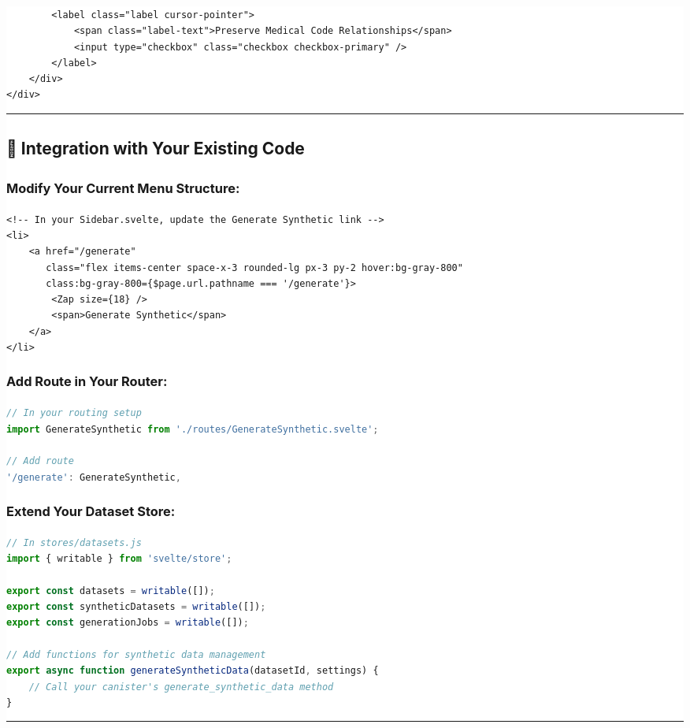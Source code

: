 ```svelte
        <label class="label cursor-pointer">
            <span class="label-text">Preserve Medical Code Relationships</span>
            <input type="checkbox" class="checkbox checkbox-primary" />
        </label>
    </div>
</div>
```

---

## 🔄 **Integration with Your Existing Code**

### **Modify Your Current Menu Structure**:
```svelte
<!-- In your Sidebar.svelte, update the Generate Synthetic link -->
<li>
    <a href="/generate" 
       class="flex items-center space-x-3 rounded-lg px-3 py-2 hover:bg-gray-800"
       class:bg-gray-800={$page.url.pathname === '/generate'}>
        <Zap size={18} />
        <span>Generate Synthetic</span>
    </a>
</li>
```

### **Add Route in Your Router**:
```javascript
// In your routing setup
import GenerateSynthetic from './routes/GenerateSynthetic.svelte';

// Add route
'/generate': GenerateSynthetic,
```

### **Extend Your Dataset Store**:
```javascript
// In stores/datasets.js
import { writable } from 'svelte/store';

export const datasets = writable([]);
export const syntheticDatasets = writable([]);
export const generationJobs = writable([]);

// Add functions for synthetic data management
export async function generateSyntheticData(datasetId, settings) {
    // Call your canister's generate_synthetic_data method
}
```

---
